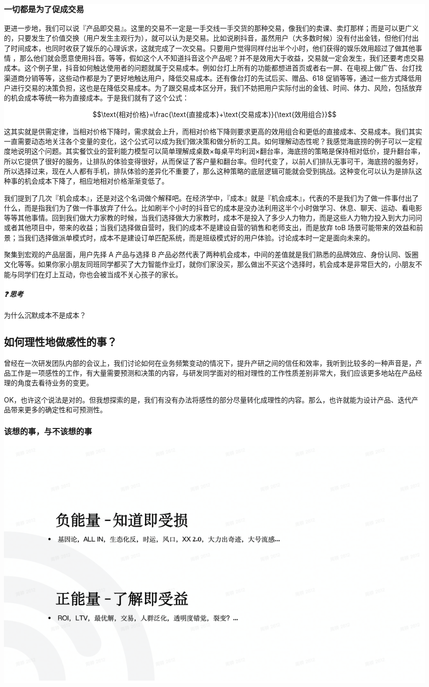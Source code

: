 ### 一切都是为了促成交易

更进一步地，我们可以说『产品即交易』。这里的交易不一定是一手交线一手交货的那种交易，像我们的卖课、卖灯那样；而是可以更广义的，只要发生了价值交换（用户发生主观行为），就可以认为是交易。比如说刷抖音，虽然用户（大多数时候）没有付出金钱，但他们付出了时间成本，也同时收获了娱乐的心理诉求，这就完成了一次交易。只要用户觉得同样付出半个小时，他们获得的娱乐效用超过了做其他事情 ，那么他们就会愿意使用抖音。等等，假如这个人不知道抖音这个产品呢？并不是效用大于收益，交易就一定会发生，我们还要考虑交易成本。这个例子里，抖音如何触达使用者的问题就属于交易成本。例如台灯上所有的功能都想进首页或者右一屏、在电视上做广告、台灯找渠道商分销等等，这些动作都是为了更好地触达用户，降低交易成本。还有像台灯的先试后买、赠品、618 促销等等，通过一些方式降低用户进行交易的决策负担，这也是在降低交易成本。为了跟交易成本区分开，我们不妨把用户实际付出的金钱、时间、体力、风险，包括放弃的机会成本等统一称为直接成本。于是我们就有了这个公式：

$$\text{相对价格}=\frac{\text{直接成本}+\text{交易成本}}{\text{效用组合}}$$

这其实就是供需定律，当相对价格下降时，需求就会上升，而相对价格下降则要求更高的效用组合和更低的直接成本、交易成本。我们其实一直需要动态地关注各个变量的变化，这个公式可以成为我们做决策和做分析的工具。如何理解动态性呢？我感觉海底捞的例子可以一定程度地说明这个问题。其实餐饮业的营利能力模型可以简单理解成桌数×每桌平均利润×翻台率，海底捞的策略是保持相对低价，提升翻台率，所以它提供了很好的服务，让排队的体验变得很好，从而保证了客户量和翻台率。但时代变了，以前人们排队无事可干，海底捞的服务好，所以选择过来，现在人人都有手机，排队体验的差异化不重要了，那么这种策略的底层逻辑可能就会受到挑战。这种变化可以认为是排队这种事的机会成本下降了，相应地相对价格渐渐变低了。

我们提到了几次『机会成本』，还是对这个名词做个解释吧。在经济学中，『成本』就是『机会成本』，代表的不是我们为了做一件事付出了什么，而是指我们为了做一件事放弃了什么。比如刷半个小时的抖音它的成本是没办法利用这半个小时做学习、休息、聊天、运动、看电影等等其他事情。回到我们做大力家教的时候，当我们选择做大力家教时，成本不是投入了多少人力物力，而是这些人力物力投入到大力问问或者其他项目中，带来的收益；当我们选择做自营时，我们的成本不是建设自营的销售和老师支出，而是放弃 toB 场景可能带来的效益和前景；当我们选择做派单模式时，成本不是建设订单匹配系统，而是班级模式好的用户体验。讨论成本时一定是面向未来的。

聚集到宏观的产品层面，用户先择 A 产品与选择 B 产品必然代表了两种机会成本，中间的差值就是我们熟悉的品牌效应、身份认同、饭圈文化等等。如果你家小朋友同班同学都买了大力智能作业灯，就你们家没买，那么做出不买这个选择时，机会成本是非常巨大的，小朋友不能与同学们在灯上互动，你也会被当成不关心孩子的家长。

<div class="callout">

##### <span class="callout-icon">❓</span> 思考

为什么沉默成本不是成本？

</div>

## 如何理性地做感性的事？

曾经在一次研发团队内部的会议上，我们讨论如何在业务频繁变动的情况下，提升产研之间的信任和效率，我听到比较多的一种声音是，产品工作是一项感性的工作，有大量需要预测和决策的内容，与研发同学面对的相对理性的工作性质差别非常大，我们应该更多地站在产品经理的角度去看待业务的变更。

OK，也许这个说法是对的。但我想探索的是，我们有没有办法将感性的部分尽量转化成理性的内容。那么，也许就能为设计产品、迭代产品带来更多的确定性和可预测性。

### 该想的事，与不该想的事

<div class="mix-light mix-both">

![](images/ppt.png)